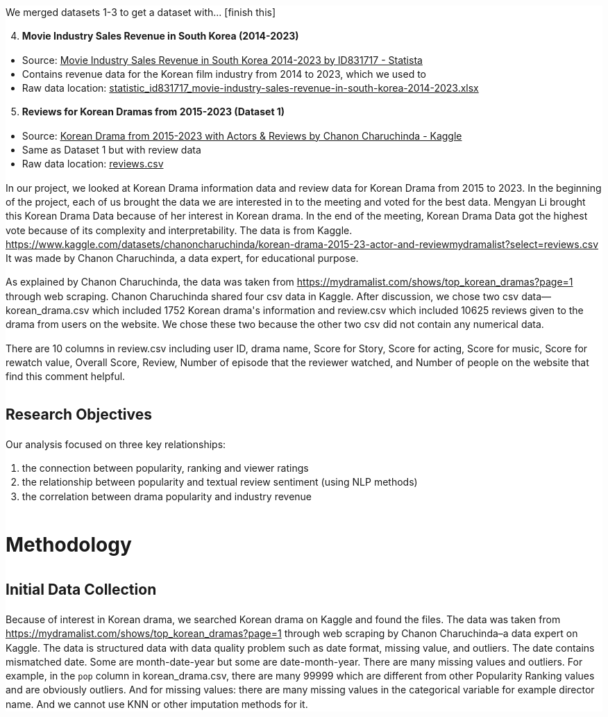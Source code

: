 We merged datasets 1-3 to get a dataset with... [finish this]

4. **Movie Industry Sales Revenue in South Korea (2014-2023)** 
- Source: [Movie Industry Sales Revenue in South Korea 2014-2023 by ID831717 - Statista](https://www.statista.com/statistics/831717/south-korea-film-industry-sales-revenue/)
- Contains revenue data for the Korean film industry from 2014 to 2023, which we used to 
- Raw data location: [statistic_id831717_movie-industry-sales-revenue-in-south-korea-2014-2023.xlsx](data/raw/statistic_id831717_movie-industry-sales-revenue-in-south-korea-2014-2023.xlsx)

5. **Reviews for Korean Dramas from 2015-2023 (Dataset 1)** 
- Source: [Korean Drama from 2015-2023 with Actors & Reviews by Chanon Charuchinda - Kaggle](https://www.kaggle.com/datasets/chanoncharuchinda/korean-drama-2015-23-actor-and-reviewmydramalist)
- Same as Dataset 1 but with review data
- Raw data location: [reviews.csv](data/raw/reviews.csv)


In our project, we looked at Korean Drama information data and review data for Korean Drama from 2015 to 2023. In the beginning of the project, each of us brought the data we are interested in to the meeting and voted for the best data. Mengyan Li brought this Korean Drama Data because of her interest in Korean drama. In the end of the meeting, Korean Drama Data got the highest vote because of its complexity and interpretability. The data is from Kaggle. <https://www.kaggle.com/datasets/chanoncharuchinda/korean-drama-2015-23-actor-and-reviewmydramalist?select=reviews.csv> It was made by Chanon Charuchinda, a data expert, for educational purpose.

As explained by Chanon Charuchinda, the data was taken from <https://mydramalist.com/shows/top_korean_dramas?page=1> through web scraping. Chanon Charuchinda shared four csv data in Kaggle. After discussion, we chose two csv data—korean_drama.csv which included 1752 Korean drama's information and review.csv which included 10625 reviews given to the drama from users on the website. We chose these two because the other two csv did not contain any numerical data.

There are 10 columns in review.csv including user ID, drama name, Score for Story, Score for acting, Score for music, Score for rewatch value, Overall Score, Review, Number of episode that the reviewer watched, and Number of people on the website that find this comment helpful.

## Research Objectives
Our analysis focused on three key relationships: 
1. the connection between popularity, ranking and viewer ratings
1. the relationship between popularity and textual review sentiment (using NLP methods)
1. the correlation between drama popularity and industry revenue

# Methodology

## Initial Data Collection

Because of interest in Korean drama, we searched Korean drama on Kaggle and found the files. The data was taken from <https://mydramalist.com/shows/top_korean_dramas?page=1> through web scraping by Chanon Charuchinda–a data expert on Kaggle. The data is structured data with data quality problem such as date format, missing value, and outliers. The date contains mismatched date. Some are month-date-year but some are date-month-year. There are many missing values and outliers. For example, in the `pop` column in korean_drama.csv, there are many 99999 which are different from other Popularity Ranking values and are obviously outliers. And for missing values: there are many missing values in the categorical variable for example director name. And we cannot use KNN or other imputation methods for it.
